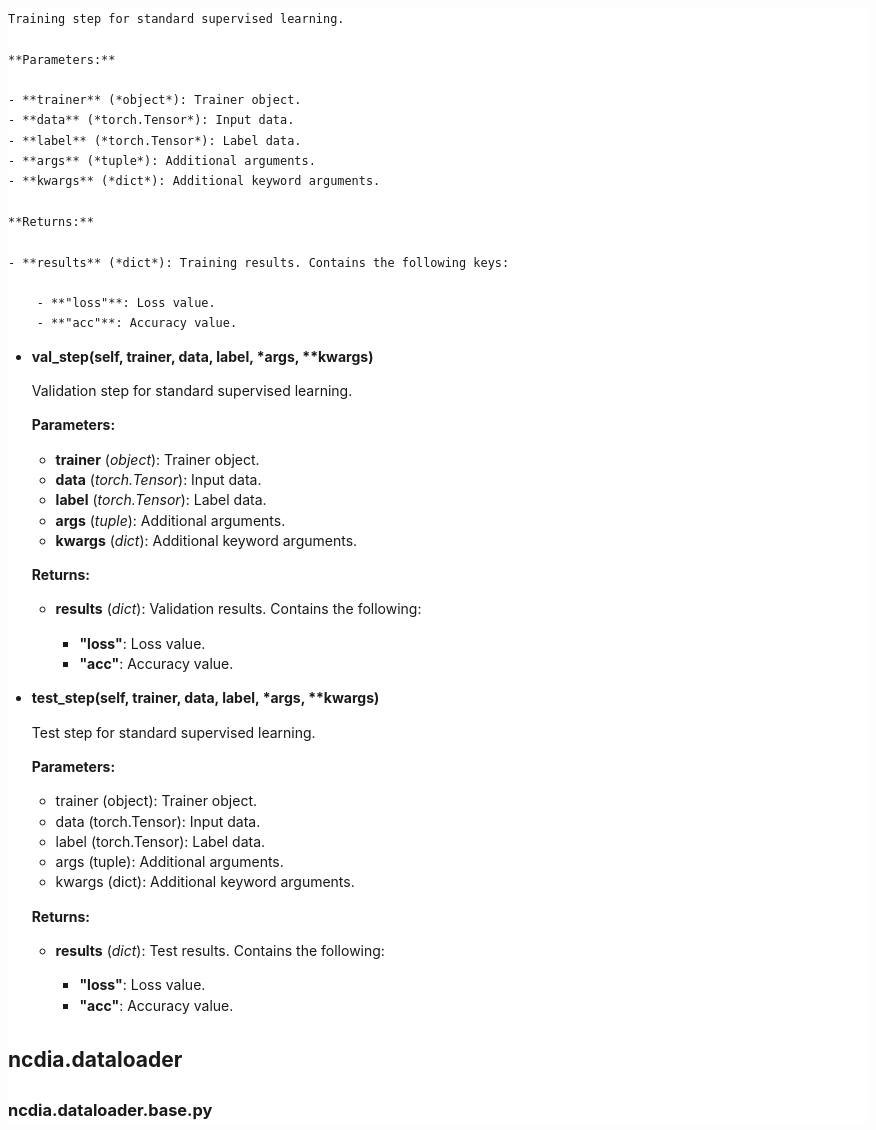     Training step for standard supervised learning.

    **Parameters:**

    - **trainer** (*object*): Trainer object.
    - **data** (*torch.Tensor*): Input data.
    - **label** (*torch.Tensor*): Label data.
    - **args** (*tuple*): Additional arguments.
    - **kwargs** (*dict*): Additional keyword arguments.

    **Returns:**
    
    - **results** (*dict*): Training results. Contains the following keys:

        - **"loss"**: Loss value.
        - **"acc"**: Accuracy value.

- <span class="highlight-text">**val_step(self, trainer, data, label, \*args, \*\*kwargs)**</span>

    Validation step for standard supervised learning.

    **Parameters:**

    - **trainer** (*object*): Trainer object.
    - **data** (*torch.Tensor*): Input data.
    - **label** (*torch.Tensor*): Label data.
    - **args** (*tuple*): Additional arguments.
    - **kwargs** (*dict*): Additional keyword arguments.

    **Returns:**

    - **results** (*dict*): Validation results. Contains the following:

        - **"loss"**: Loss value.
        - **"acc"**: Accuracy value.

- <span class="highlight-text">**test_step(self, trainer, data, label, \*args, \*\*kwargs)**</span>

    Test step for standard supervised learning.

    **Parameters:**

    - trainer (object): Trainer object.
    - data (torch.Tensor): Input data.
    - label (torch.Tensor): Label data.
    - args (tuple): Additional arguments.
    - kwargs (dict): Additional keyword arguments.

    **Returns:**

    - **results** (*dict*): Test results. Contains the following:

        - **"loss"**: Loss value.
        - **"acc"**: Accuracy value.

## ncdia.dataloader

### ncdia.dataloader.base.py
